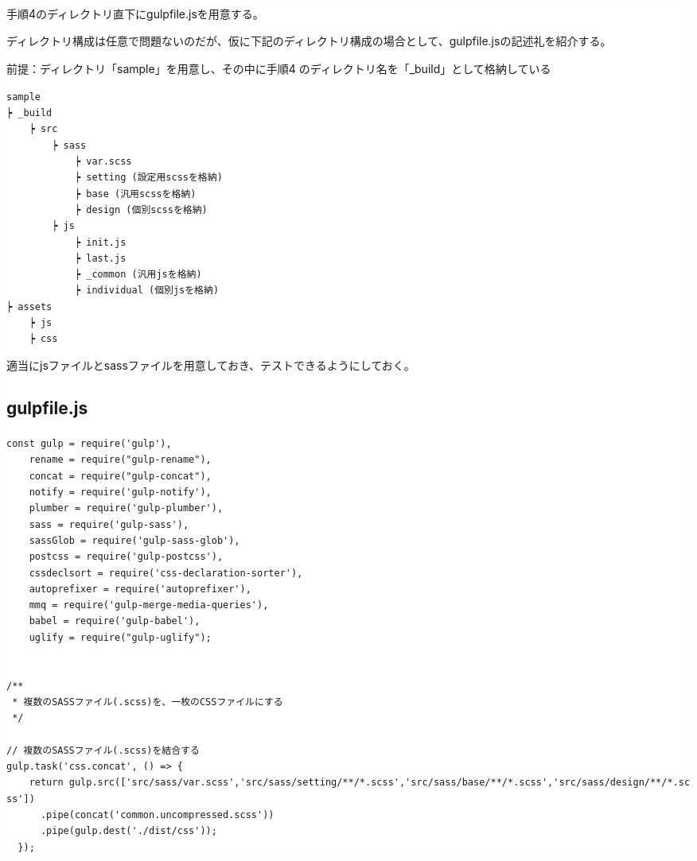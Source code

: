 手順4のディレクトリ直下にgulpfile.jsを用意する。

ディレクトリ構成は任意で問題ないのだが、仮に下記のディレクトリ構成の場合として、gulpfile.jsの記述礼を紹介する。

前提：ディレクトリ「sample」を用意し、その中に手順4 のディレクトリ名を「_build」として格納している

    sample
    ┝ _build
    	┝ src
    		┝ sass
    			┝ var.scss
    			┝ setting (設定用scssを格納)
    			┝ base (汎用scssを格納)
    			┝ design (個別scssを格納)
    		┝ js
    			┝ init.js
    			┝ last.js
    			┝ _common (汎用jsを格納)
       			┝ individual (個別jsを格納)
    ┝ assets
    	┝ js
    	┝ css

適当にjsファイルとsassファイルを用意しておき、テストできるようにしておく。

## gulpfile.js 

    const gulp = require('gulp'),
        rename = require("gulp-rename"),
        concat = require("gulp-concat"),
        notify = require('gulp-notify'),
        plumber = require('gulp-plumber'),
        sass = require('gulp-sass'),        
        sassGlob = require('gulp-sass-glob'),
        postcss = require('gulp-postcss'),
        cssdeclsort = require('css-declaration-sorter'),
        autoprefixer = require('autoprefixer'),
        mmq = require('gulp-merge-media-queries'),
    	babel = require('gulp-babel'),
        uglify = require("gulp-uglify");
    
    
    /**
     * 複数のSASSファイル(.scss)を、一枚のCSSファイルにする
     */
    
    // 複数のSASSファイル(.scss)を結合する
    gulp.task('css.concat', () => {
        return gulp.src(['src/sass/var.scss','src/sass/setting/**/*.scss','src/sass/base/**/*.scss','src/sass/design/**/*.scss'])
          .pipe(concat('common.uncompressed.scss'))
          .pipe(gulp.dest('./dist/css'));
      });
    